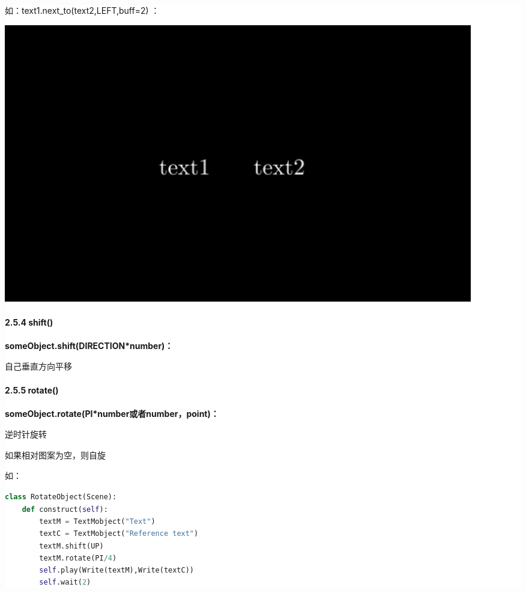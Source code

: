 如：text1.next_to(text2,LEFT,buff=2) ：

![1565702556749](manim自学文档.assets/1565702556749.png)

#### 2.5.4 shift()

**someObject.shift(DIRECTION\*number)：**

自己垂直方向平移

#### 2.5.5 rotate()

**someObject.rotate(PI*number或者number，point)：** 

逆时针旋转

如果相对图案为空，则自旋

如：

```python
class RotateObject(Scene):
    def construct(self):
        textM = TextMobject("Text")
        textC = TextMobject("Reference text")
        textM.shift(UP)
        textM.rotate(PI/4) 
        self.play(Write(textM),Write(textC))
        self.wait(2)
```
